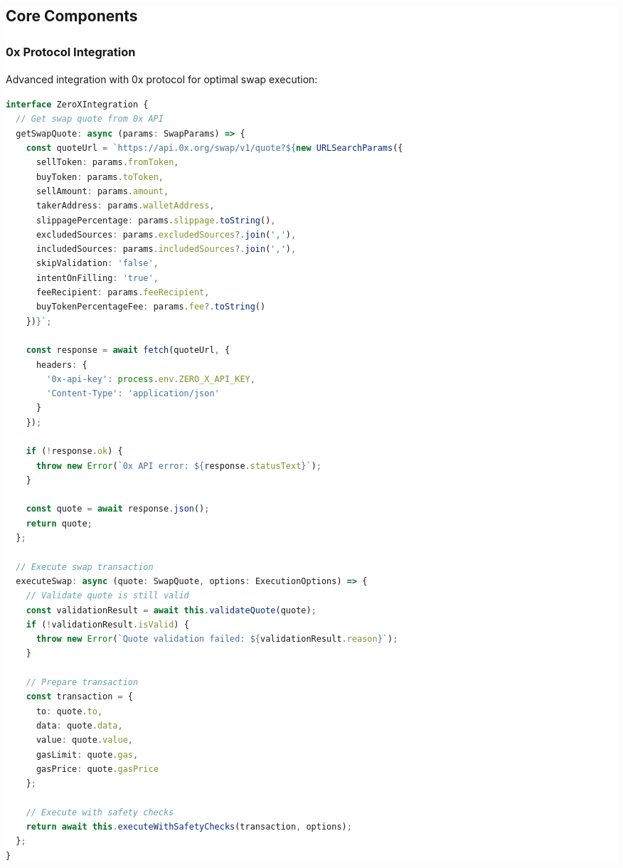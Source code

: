 ## Core Components

### 0x Protocol Integration

Advanced integration with 0x protocol for optimal swap execution:

```typescript
interface ZeroXIntegration {
  // Get swap quote from 0x API
  getSwapQuote: async (params: SwapParams) => {
    const quoteUrl = `https://api.0x.org/swap/v1/quote?${new URLSearchParams({
      sellToken: params.fromToken,
      buyToken: params.toToken,
      sellAmount: params.amount,
      takerAddress: params.walletAddress,
      slippagePercentage: params.slippage.toString(),
      excludedSources: params.excludedSources?.join(','),
      includedSources: params.includedSources?.join(','),
      skipValidation: 'false',
      intentOnFilling: 'true',
      feeRecipient: params.feeRecipient,
      buyTokenPercentageFee: params.fee?.toString()
    })}`;
    
    const response = await fetch(quoteUrl, {
      headers: {
        '0x-api-key': process.env.ZERO_X_API_KEY,
        'Content-Type': 'application/json'
      }
    });
    
    if (!response.ok) {
      throw new Error(`0x API error: ${response.statusText}`);
    }
    
    const quote = await response.json();
    return quote;
  };
  
  // Execute swap transaction
  executeSwap: async (quote: SwapQuote, options: ExecutionOptions) => {
    // Validate quote is still valid
    const validationResult = await this.validateQuote(quote);
    if (!validationResult.isValid) {
      throw new Error(`Quote validation failed: ${validationResult.reason}`);
    }
    
    // Prepare transaction
    const transaction = {
      to: quote.to,
      data: quote.data,
      value: quote.value,
      gasLimit: quote.gas,
      gasPrice: quote.gasPrice
    };
    
    // Execute with safety checks
    return await this.executeWithSafetyChecks(transaction, options);
  };
}
```
